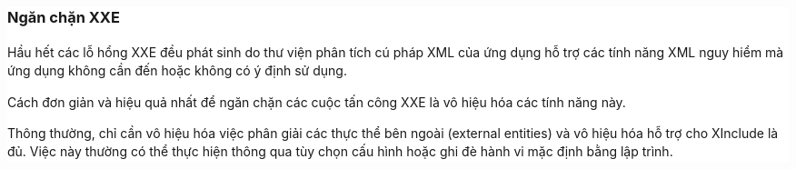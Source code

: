 ### Ngăn chặn XXE 

Hầu hết các lỗ hổng XXE đều phát sinh do thư viện phân tích cú pháp XML của ứng dụng hỗ trợ các tính năng XML nguy hiểm mà ứng dụng không cần đến hoặc không có ý định sử dụng.

Cách đơn giản và hiệu quả nhất để ngăn chặn các cuộc tấn công XXE là vô hiệu hóa các tính năng này.

Thông thường, chỉ cần vô hiệu hóa việc phân giải các thực thể bên ngoài (external entities) và vô hiệu hóa hỗ trợ cho XInclude là đủ. Việc này thường có thể thực hiện thông qua tùy chọn cấu hình hoặc ghi đè hành vi mặc định bằng lập trình.

